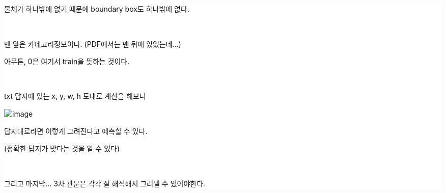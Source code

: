 물체가 하나밖에 없기 때문에 boundary box도 하나밖에 없다.

<br/>

맨 앞은 카테고리정보이다. (PDF에서는 맨 뒤에 있었는데...)

아무튼, 0은 여기서 train을 뜻하는 것이다.

<br/>

txt 답지에 있는 x, y, w, h 토대로 계산을 해보니

![image](https://user-images.githubusercontent.com/78403443/122192834-f7bee600-cece-11eb-914a-5e9af0177961.png)

답지대로라면 이렇게 그려진다고 예측할 수 있다.

(정확한 답지가 맞다는 것을 알 수 있다)

<br/>

그리고 마지막... 3차 관문은 각각 잘 해석해서 그려낼 수 있어야한다.
